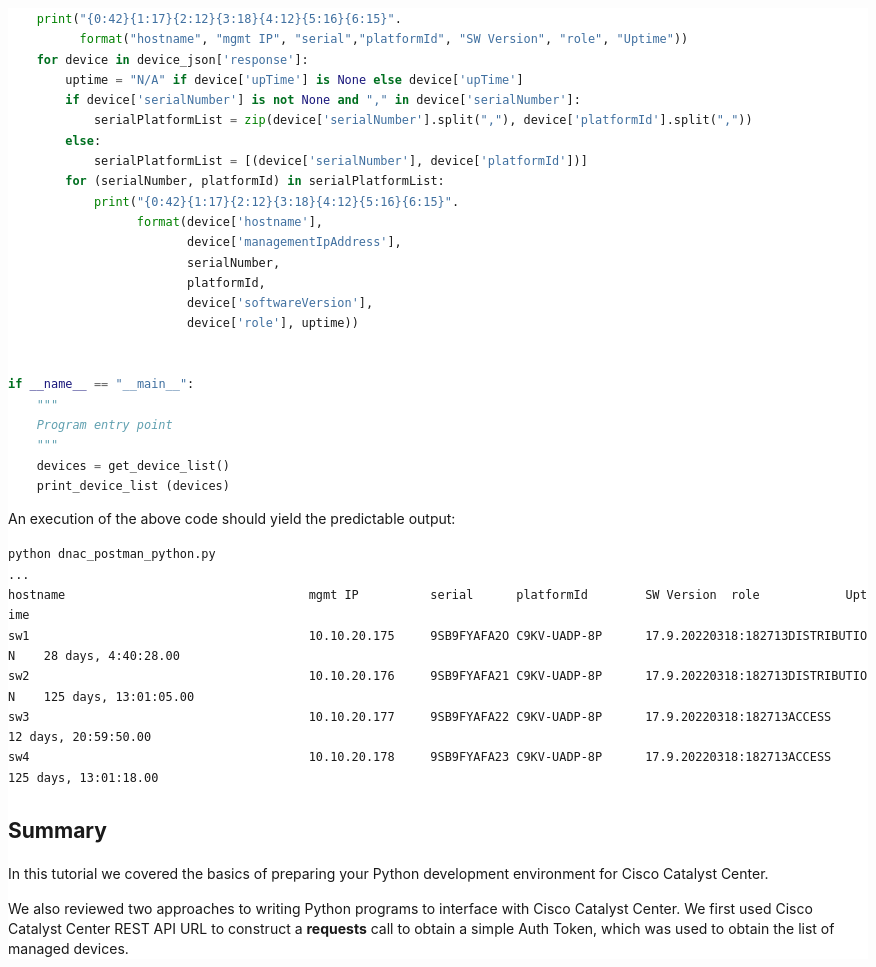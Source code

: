 ```python
    print("{0:42}{1:17}{2:12}{3:18}{4:12}{5:16}{6:15}".
          format("hostname", "mgmt IP", "serial","platformId", "SW Version", "role", "Uptime"))
    for device in device_json['response']:
        uptime = "N/A" if device['upTime'] is None else device['upTime']
        if device['serialNumber'] is not None and "," in device['serialNumber']:
            serialPlatformList = zip(device['serialNumber'].split(","), device['platformId'].split(","))
        else:
            serialPlatformList = [(device['serialNumber'], device['platformId'])]
        for (serialNumber, platformId) in serialPlatformList:
            print("{0:42}{1:17}{2:12}{3:18}{4:12}{5:16}{6:15}".
                  format(device['hostname'],
                         device['managementIpAddress'],
                         serialNumber,
                         platformId,
                         device['softwareVersion'],
                         device['role'], uptime))


if __name__ == "__main__":
    """
    Program entry point
    """
    devices = get_device_list()
    print_device_list (devices)
```

An execution of the above code should yield the predictable output:

```shell
python dnac_postman_python.py
...
hostname                                  mgmt IP          serial      platformId        SW Version  role            Uptime         
sw1                                       10.10.20.175     9SB9FYAFA2O C9KV-UADP-8P      17.9.20220318:182713DISTRIBUTION    28 days, 4:40:28.00
sw2                                       10.10.20.176     9SB9FYAFA21 C9KV-UADP-8P      17.9.20220318:182713DISTRIBUTION    125 days, 13:01:05.00
sw3                                       10.10.20.177     9SB9FYAFA22 C9KV-UADP-8P      17.9.20220318:182713ACCESS          12 days, 20:59:50.00
sw4                                       10.10.20.178     9SB9FYAFA23 C9KV-UADP-8P      17.9.20220318:182713ACCESS          125 days, 13:01:18.00
```

## Summary

In this tutorial we covered the basics of preparing your Python development environment for Cisco Catalyst Center.

We also reviewed two approaches to writing Python programs to interface with Cisco Catalyst Center. We first used Cisco Catalyst Center REST API URL to construct a **requests** call to obtain a simple Auth Token, which was used to obtain the list of managed devices.

